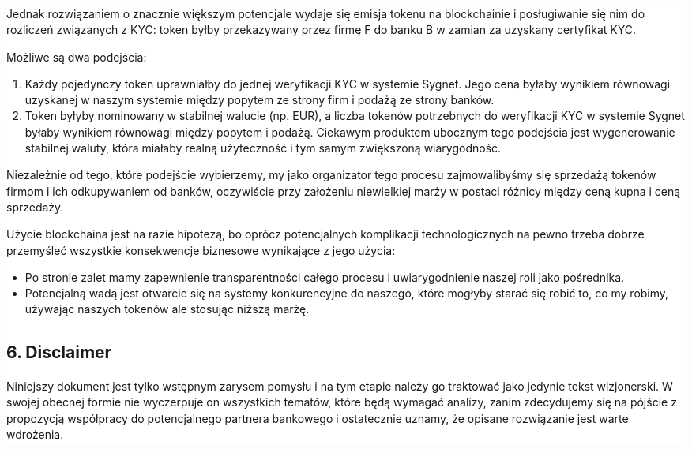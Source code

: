Jednak rozwiązaniem o znacznie większym potencjale wydaje się emisja tokenu na blockchainie i posługiwanie się nim do rozliczeń związanych z KYC: token byłby przekazywany przez firmę F do banku B w zamian za uzyskany certyfikat KYC.

Możliwe są dwa podejścia:

1. Każdy pojedynczy token uprawniałby do jednej weryfikacji KYC w systemie Sygnet. Jego cena byłaby wynikiem równowagi uzyskanej w naszym systemie między popytem ze strony firm i podażą ze strony banków.
2. Token byłyby nominowany w stabilnej walucie (np. EUR), a liczba tokenów potrzebnych do weryfikacji KYC w systemie Sygnet byłaby wynikiem równowagi między popytem i podażą. Ciekawym produktem ubocznym tego podejścia jest wygenerowanie stabilnej waluty, która miałaby realną użyteczność i tym samym zwiększoną wiarygodność.

Niezależnie od tego, które podejście wybierzemy, my jako organizator tego procesu zajmowalibyśmy się sprzedażą tokenów firmom i ich odkupywaniem od banków, oczywiście przy założeniu niewielkiej marży w postaci różnicy między ceną kupna i ceną sprzedaży.

Użycie blockchaina jest na razie hipotezą, bo oprócz potencjalnych komplikacji technologicznych na pewno trzeba dobrze przemyśleć wszystkie konsekwencje biznesowe wynikające z jego użycia:

- Po stronie zalet mamy zapewnienie transparentności całego procesu i uwiarygodnienie naszej roli jako pośrednika.
- Potencjalną wadą jest otwarcie się na systemy konkurencyjne do naszego, które mogłyby starać się robić to, co my robimy, używając naszych tokenów ale stosując niższą marżę.

## 6. Disclaimer

Niniejszy dokument jest tylko wstępnym zarysem pomysłu i na tym etapie należy go traktować jako jedynie tekst wizjonerski. W swojej obecnej formie nie wyczerpuje on wszystkich tematów, które będą wymagać analizy, zanim zdecydujemy się na pójście z propozycją współpracy do potencjalnego partnera bankowego i ostatecznie uznamy, że opisane rozwiązanie jest warte wdrożenia.
